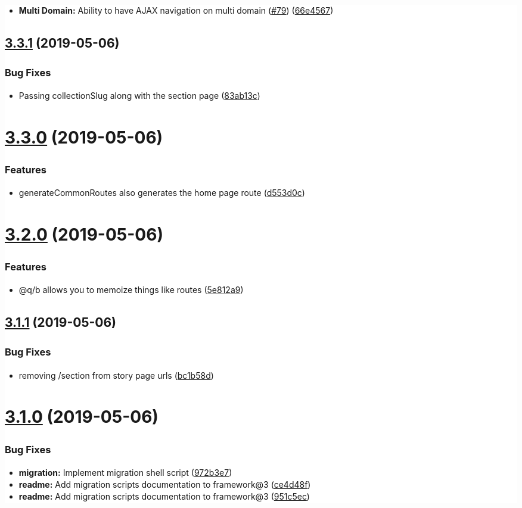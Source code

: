 - **Multi Domain:** Ability to have AJAX navigation on multi domain ([#79](https://github.com/quintype/quintype-node-framework/issues/79)) ([66e4567](https://github.com/quintype/quintype-node-framework/commit/66e4567))

## [3.3.1](https://github.com/quintype/quintype-node-framework/compare/v3.3.0...v3.3.1) (2019-05-06)

### Bug Fixes

- Passing collectionSlug along with the section page ([83ab13c](https://github.com/quintype/quintype-node-framework/commit/83ab13c))

# [3.3.0](https://github.com/quintype/quintype-node-framework/compare/v3.2.0...v3.3.0) (2019-05-06)

### Features

- generateCommonRoutes also generates the home page route ([d553d0c](https://github.com/quintype/quintype-node-framework/commit/d553d0c))

# [3.2.0](https://github.com/quintype/quintype-node-framework/compare/v3.1.1...v3.2.0) (2019-05-06)

### Features

- @q/b allows you to memoize things like routes ([5e812a9](https://github.com/quintype/quintype-node-framework/commit/5e812a9))

## [3.1.1](https://github.com/quintype/quintype-node-framework/compare/v3.1.0...v3.1.1) (2019-05-06)

### Bug Fixes

- removing /section from story page urls ([bc1b58d](https://github.com/quintype/quintype-node-framework/commit/bc1b58d))

# [3.1.0](https://github.com/quintype/quintype-node-framework/compare/v3.0.2...v3.1.0) (2019-05-06)

### Bug Fixes

- **migration:** Implement migration shell script ([972b3e7](https://github.com/quintype/quintype-node-framework/commit/972b3e7))
- **readme:** Add migration scripts documentation to framework@3 ([ce4d48f](https://github.com/quintype/quintype-node-framework/commit/ce4d48f))
- **readme:** Add migration scripts documentation to framework@3 ([951c5ec](https://github.com/quintype/quintype-node-framework/commit/951c5ec))
